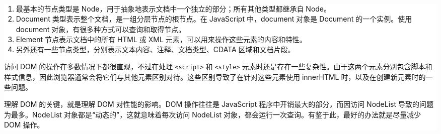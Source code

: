 1. 最基本的节点类型是 Node，用于抽象地表示文档中一个独立的部分；所有其他类型都继承自 Node。
2. Document 类型表示整个文档，是一组分层节点的根节点。在 JavaScript 中，document 对象是 Document 的一个实例。使用 document 对象，有很多种方式可以查询和取得节点。
3. Element 节点表示文档中的所有 HTML 或 XML 元素，可以用来操作这些元素的内容和特性。
4. 另外还有一些节点类型，分别表示文本内容、注释、文档类型、CDATA 区域和文档片段。

访问 DOM 的操作在多数情况下都很直观，不过在处理 `<script>` 和 `<style>` 元素时还是存在一些复杂性。由于这两个元素分别包含脚本和样式信息，因此浏览器通常会将它们与其他元素区别对待。这些区别导致了在针对这些元素使用 innerHTML 时，以及在创建新元素时的一些问题。

理解 DOM 的关键，就是理解 DOM 对性能的影响。DOM 操作往往是 JavaScript 程序中开销最大的部分，而因访问 NodeList 导致的问题为最多。NodeList 对象都是“动态的”，这就意味着每次访问 NodeList 对象，都会运行一次查询。有鉴于此，最好的办法就是尽量减少 DOM 操作。